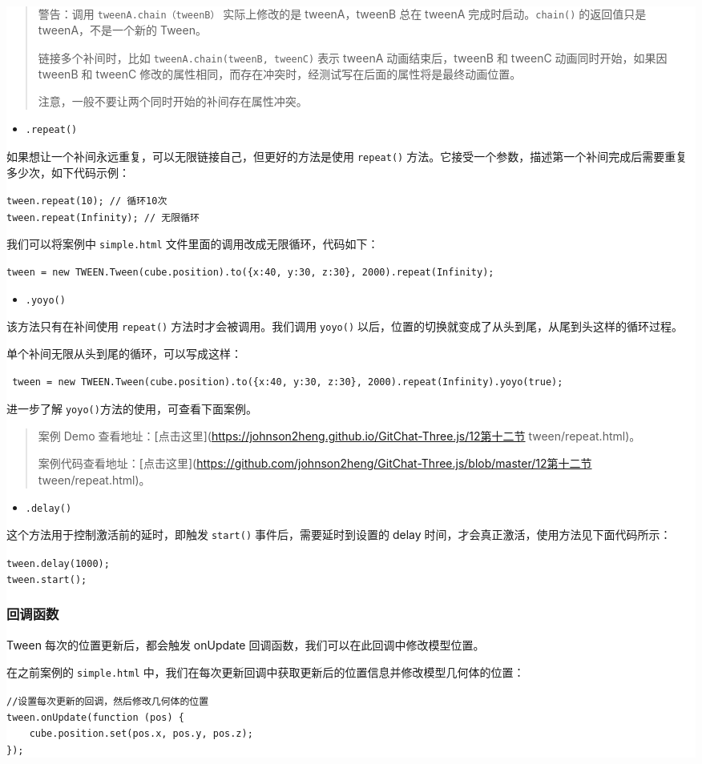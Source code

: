 > 警告：调用 `tweenA.chain（tweenB）` 实际上修改的是 tweenA，tweenB 总在 tweenA 完成时启动。`chain()` 的返回值只是 tweenA，不是一个新的 Tween。
>
> 链接多个补间时，比如 `tweenA.chain(tweenB, tweenC)` 表示 tweenA 动画结束后，tweenB 和 tweenC 动画同时开始，如果因 tweenB 和 tweenC 修改的属性相同，而存在冲突时，经测试写在后面的属性将是最终动画位置。
>
> 注意，一般不要让两个同时开始的补间存在属性冲突。

- `.repeat()`

如果想让一个补间永远重复，可以无限链接自己，但更好的方法是使用 `repeat()` 方法。它接受一个参数，描述第一个补间完成后需要重复多少次，如下代码示例：

```
tween.repeat(10); // 循环10次
tween.repeat(Infinity); // 无限循环
```

我们可以将案例中 `simple.html` 文件里面的调用改成无限循环，代码如下：

```
tween = new TWEEN.Tween(cube.position).to({x:40, y:30, z:30}, 2000).repeat(Infinity);
```

- `.yoyo()`

该方法只有在补间使用 `repeat()` 方法时才会被调用。我们调用 `yoyo()` 以后，位置的切换就变成了从头到尾，从尾到头这样的循环过程。

单个补间无限从头到尾的循环，可以写成这样：

```
 tween = new TWEEN.Tween(cube.position).to({x:40, y:30, z:30}, 2000).repeat(Infinity).yoyo(true);
```

进一步了解 `yoyo()`方法的使用，可查看下面案例。

> 案例 Demo 查看地址：[点击这里](https://johnson2heng.github.io/GitChat-Three.js/12第十二节 tween/repeat.html)。
>
> 案例代码查看地址：[点击这里](https://github.com/johnson2heng/GitChat-Three.js/blob/master/12第十二节 tween/repeat.html)。

- `.delay()`

这个方法用于控制激活前的延时，即触发 `start()` 事件后，需要延时到设置的 delay 时间，才会真正激活，使用方法见下面代码所示：

```
tween.delay(1000);
tween.start();
```

### 回调函数

Tween 每次的位置更新后，都会触发 onUpdate 回调函数，我们可以在此回调中修改模型位置。

在之前案例的 `simple.html` 中，我们在每次更新回调中获取更新后的位置信息并修改模型几何体的位置：

```
//设置每次更新的回调，然后修改几何体的位置
tween.onUpdate(function (pos) {
    cube.position.set(pos.x, pos.y, pos.z);
});
```
